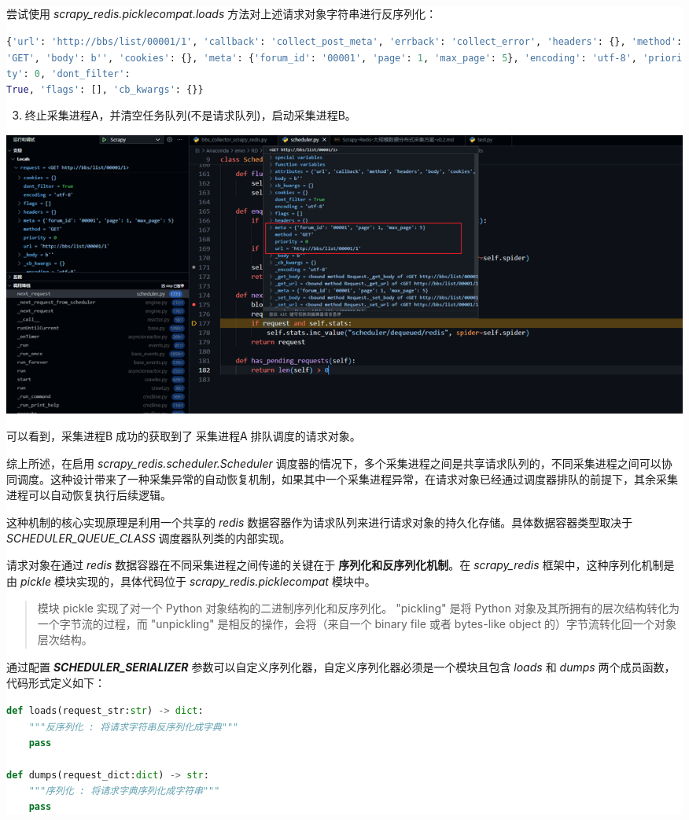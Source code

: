 尝试使用 *scrapy_redis.picklecompat.loads* 方法对上述请求对象字符串进行反序列化：

```py
{'url': 'http://bbs/list/00001/1', 'callback': 'collect_post_meta', 'errback': 'collect_error', 'headers': {}, 'method': 'GET', 'body': b'', 'cookies': {}, 'meta': {'forum_id': '00001', 'page': 1, 'max_page': 5}, 'encoding': 'utf-8', 'priority': 0, 'dont_filter': 
True, 'flags': [], 'cb_kwargs': {}}
```

3. 终止采集进程A，并清空任务队列(不是请求队列)，启动采集进程B。

![debug_5](./img/debug_5.png)

可以看到，采集进程B 成功的获取到了 采集进程A 排队调度的请求对象。

综上所述，在启用 *scrapy_redis.scheduler.Scheduler* 调度器的情况下，多个采集进程之间是共享请求队列的，不同采集进程之间可以协同调度。这种设计带来了一种采集异常的自动恢复机制，如果其中一个采集进程异常，在请求对象已经通过调度器排队的前提下，其余采集进程可以自动恢复执行后续逻辑。

这种机制的核心实现原理是利用一个共享的 *redis* 数据容器作为请求队列来进行请求对象的持久化存储。具体数据容器类型取决于 *SCHEDULER_QUEUE_CLASS* 调度器队列类的内部实现。

请求对象在通过 *redis* 数据容器在不同采集进程之间传递的关键在于 **序列化和反序列化机制**。在 *scrapy_redis* 框架中，这种序列化机制是由 *pickle* 模块实现的，具体代码位于 *scrapy_redis.picklecompat* 模块中。 

> 模块 pickle 实现了对一个 Python 对象结构的二进制序列化和反序列化。 "pickling" 是将 Python 对象及其所拥有的层次结构转化为一个字节流的过程，而 "unpickling" 是相反的操作，会将（来自一个 binary file 或者 bytes-like object 的）字节流转化回一个对象层次结构。

通过配置 ***SCHEDULER_SERIALIZER*** 参数可以自定义序列化器，自定义序列化器必须是一个模块且包含 *loads* 和 *dumps* 两个成员函数，代码形式定义如下：

```py
def loads(request_str:str) -> dict:
    """反序列化 : 将请求字符串反序列化成字典"""
    pass

def dumps(request_dict:dict) -> str:
    """序列化 : 将请求字典序列化成字符串"""
    pass
```
